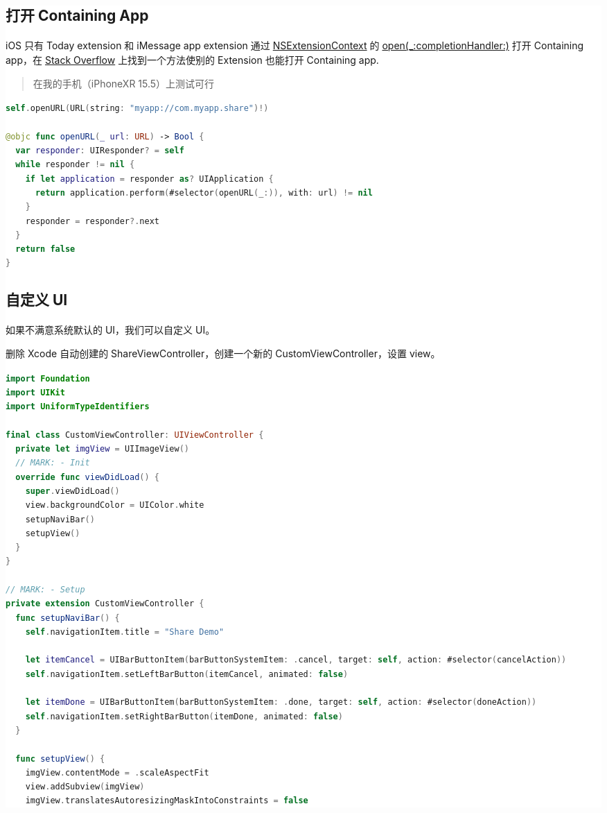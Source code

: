 ## 打开 Containing App

iOS 只有 Today extension 和  iMessage app extension 通过 [NSExtensionContext](https://developer.apple.com/documentation/foundation/nsextensioncontext) 的  [open(_:completionHandler:)](https://developer.apple.com/documentation/foundation/nsextensioncontext/1416791-open#) 打开 Containing app，在 [Stack Overflow](https://stackoverflow.com/questions/27506413/share-extension-to-open-containing-app#44499222) 上找到一个方法使别的 Extension 也能打开 Containing app.

> 在我的手机（iPhoneXR 15.5）上测试可行

```swift
self.openURL(URL(string: "myapp://com.myapp.share")!)

@objc func openURL(_ url: URL) -> Bool {
  var responder: UIResponder? = self
  while responder != nil {
    if let application = responder as? UIApplication {
      return application.perform(#selector(openURL(_:)), with: url) != nil
    }
    responder = responder?.next
  }
  return false
}
```

## 自定义 UI

如果不满意系统默认的 UI，我们可以自定义 UI。

删除 Xcode 自动创建的 ShareViewController，创建一个新的 CustomViewController，设置 view。

```swift
import Foundation
import UIKit
import UniformTypeIdentifiers

final class CustomViewController: UIViewController {
  private let imgView = UIImageView()
  // MARK: - Init
  override func viewDidLoad() {
    super.viewDidLoad()
    view.backgroundColor = UIColor.white
    setupNaviBar()
    setupView()
  }
}

// MARK: - Setup
private extension CustomViewController {
  func setupNaviBar() {
    self.navigationItem.title = "Share Demo"
        
    let itemCancel = UIBarButtonItem(barButtonSystemItem: .cancel, target: self, action: #selector(cancelAction))
    self.navigationItem.setLeftBarButton(itemCancel, animated: false)
        
    let itemDone = UIBarButtonItem(barButtonSystemItem: .done, target: self, action: #selector(doneAction))
    self.navigationItem.setRightBarButton(itemDone, animated: false)
  }
    
  func setupView() {
    imgView.contentMode = .scaleAspectFit
    view.addSubview(imgView)   
    imgView.translatesAutoresizingMaskIntoConstraints = false
```